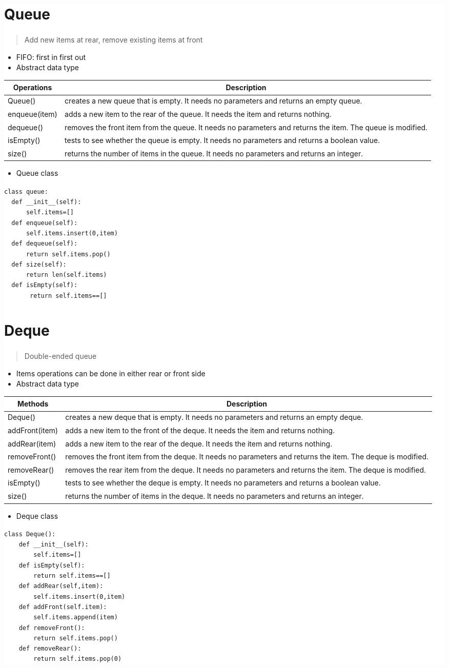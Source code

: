 # Queue
> Add new items at rear, remove existing items at front

* FIFO: first in first out
* Abstract data type 

Operations|Description
---------|--------------
Queue()|creates a new queue that is empty. It needs no parameters and returns an empty queue.
enqueue(item)|adds a new item to the rear of the queue. It needs the item and returns nothing.
dequeue()|removes the front item from the queue. It needs no parameters and returns the item. The queue is modified.
isEmpty()|tests to see whether the queue is empty. It needs no parameters and returns a boolean value.
size()|returns the number of items in the queue. It needs no parameters and returns an integer.

* Queue class
```
class queue:
  def __init__(self):
      self.items=[]
  def enqueue(self):
      self.items.insert(0,item)
  def dequeue(self):
      return self.items.pop()
  def size(self):
      return len(self.items)
  def isEmpty(self):
       return self.items==[]
```
# Deque
> Double-ended queue

* Items operations can be done in either rear or front side
* Abstract data type

Methods|Description 
-------|--------------
Deque()| creates a new deque that is empty. It needs no parameters and returns an empty deque.
addFront(item)| adds a new item to the front of the deque. It needs the item and returns nothing.
addRear(item)| adds a new item to the rear of the deque. It needs the item and returns nothing.
removeFront()| removes the front item from the deque. It needs no parameters and returns the item. The deque is modified.
removeRear()| removes the rear item from the deque. It needs no parameters and returns the item. The deque is modified.
isEmpty()| tests to see whether the deque is empty. It needs no parameters and returns a boolean value.
size()| returns the number of items in the deque. It needs no parameters and returns an integer.
* Deque class

```
class Deque():
    def __init__(self):
        self.items=[]
    def isEmpty(self):
        return self.items==[]
    def addRear(self,item):
        self.items.insert(0,item)
    def addFront(self.item):
        self.items.append(item)
    def removeFront():
        return self.items.pop()
    def removeRear():
        return self.items.pop(0)
```